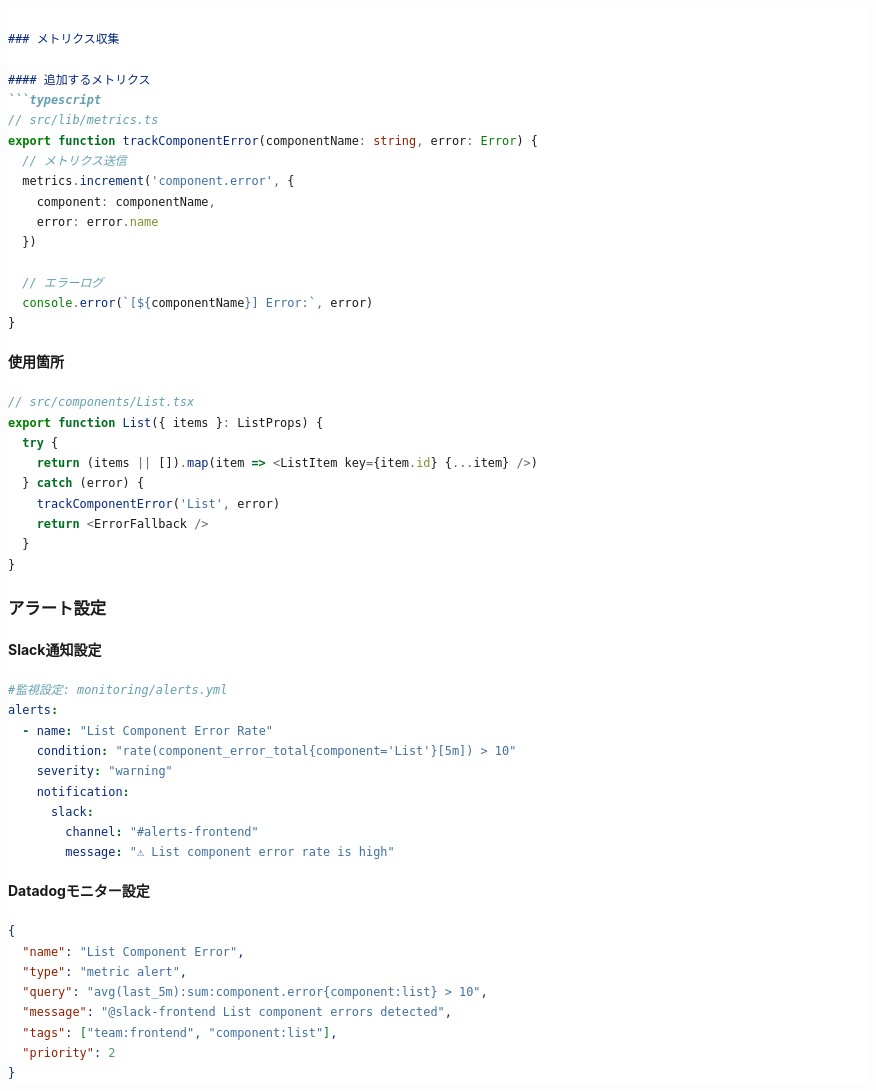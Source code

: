 ```markdown

### メトリクス収集

#### 追加するメトリクス
```typescript
// src/lib/metrics.ts
export function trackComponentError(componentName: string, error: Error) {
  // メトリクス送信
  metrics.increment('component.error', {
    component: componentName,
    error: error.name
  })

  // エラーログ
  console.error(`[${componentName}] Error:`, error)
}
```

#### 使用箇所
```typescript
// src/components/List.tsx
export function List({ items }: ListProps) {
  try {
    return (items || []).map(item => <ListItem key={item.id} {...item} />)
  } catch (error) {
    trackComponentError('List', error)
    return <ErrorFallback />
  }
}
```

### アラート設定

#### Slack通知設定
```yaml
#監視設定: monitoring/alerts.yml
alerts:
  - name: "List Component Error Rate"
    condition: "rate(component_error_total{component='List'}[5m]) > 10"
    severity: "warning"
    notification:
      slack:
        channel: "#alerts-frontend"
        message: "⚠️ List component error rate is high"
```

#### Datadogモニター設定
```json
{
  "name": "List Component Error",
  "type": "metric alert",
  "query": "avg(last_5m):sum:component.error{component:list} > 10",
  "message": "@slack-frontend List component errors detected",
  "tags": ["team:frontend", "component:list"],
  "priority": 2
}
```
